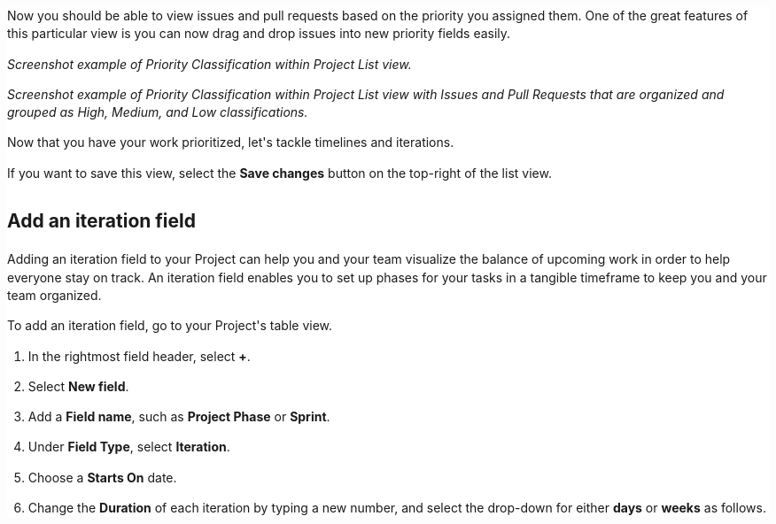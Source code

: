 Now you should be able to view issues and pull requests based on the priority you assigned them. One of the great features of this particular view is you can now drag and drop issues into new priority fields easily.

*Screenshot example of Priority Classification within Project List view.*

*Screenshot example of Priority Classification within Project List view with Issues and Pull Requests that are organized and grouped as High, Medium, and Low classifications.*

Now that you have your work prioritized, let's tackle timelines and iterations.

If you want to save this view, select the **Save changes** button on the top-right of the list view.

## Add an iteration field

Adding an iteration field to your Project can help you and your team visualize the balance of upcoming work in order to help everyone stay on track. An iteration field enables you to set up phases for your tasks in a tangible timeframe to keep you and your team organized.

To add an iteration field, go to your Project's table view.

1. In the rightmost field header, select **+**.

2. Select **New field**.

3. Add a **Field name**, such as **Project Phase** or **Sprint**.

4. Under **Field Type**, select **Iteration**.

5. Choose a **Starts On** date.

6. Change the **Duration** of each iteration by typing a new number, and select the drop-down for either **days** or **weeks** as follows.


